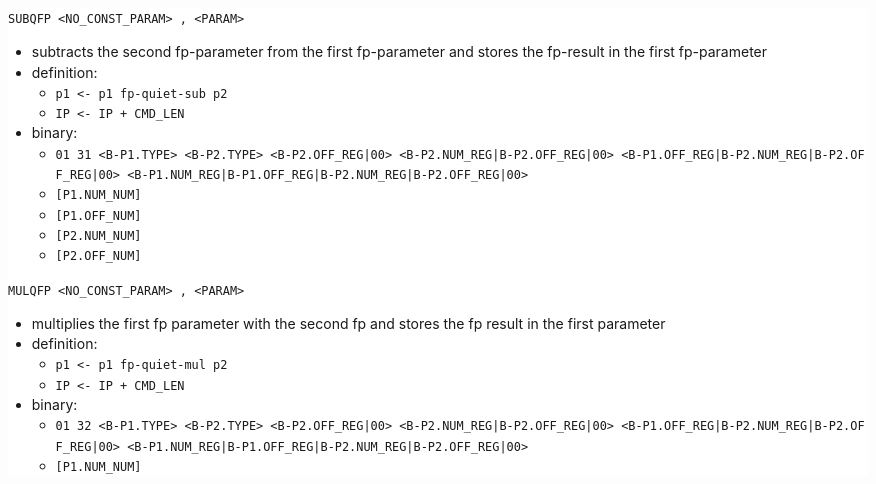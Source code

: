 `SUBQFP <NO_CONST_PARAM> , <PARAM>`
* subtracts the second fp-parameter from the first fp-parameter and stores the fp-result in the first fp-parameter
* definition:
    * `p1 <- p1 fp-quiet-sub p2`
    * `IP <- IP + CMD_LEN`
* binary:
    * `01 31 <B-P1.TYPE> <B-P2.TYPE> <B-P2.OFF_REG|00> <B-P2.NUM_REG|B-P2.OFF_REG|00> <B-P1.OFF_REG|B-P2.NUM_REG|B-P2.OFF_REG|00> <B-P1.NUM_REG|B-P1.OFF_REG|B-P2.NUM_REG|B-P2.OFF_REG|00>`
    * `[P1.NUM_NUM]`
    * `[P1.OFF_NUM]`
    * `[P2.NUM_NUM]`
    * `[P2.OFF_NUM]`

`MULQFP <NO_CONST_PARAM> , <PARAM>`
* multiplies the first fp parameter with the second fp and stores the fp result in the first parameter
* definition:
    * `p1 <- p1 fp-quiet-mul p2`
    * `IP <- IP + CMD_LEN`
* binary:
    * `01 32 <B-P1.TYPE> <B-P2.TYPE> <B-P2.OFF_REG|00> <B-P2.NUM_REG|B-P2.OFF_REG|00> <B-P1.OFF_REG|B-P2.NUM_REG|B-P2.OFF_REG|00> <B-P1.NUM_REG|B-P1.OFF_REG|B-P2.NUM_REG|B-P2.OFF_REG|00>`
    * `[P1.NUM_NUM]`
